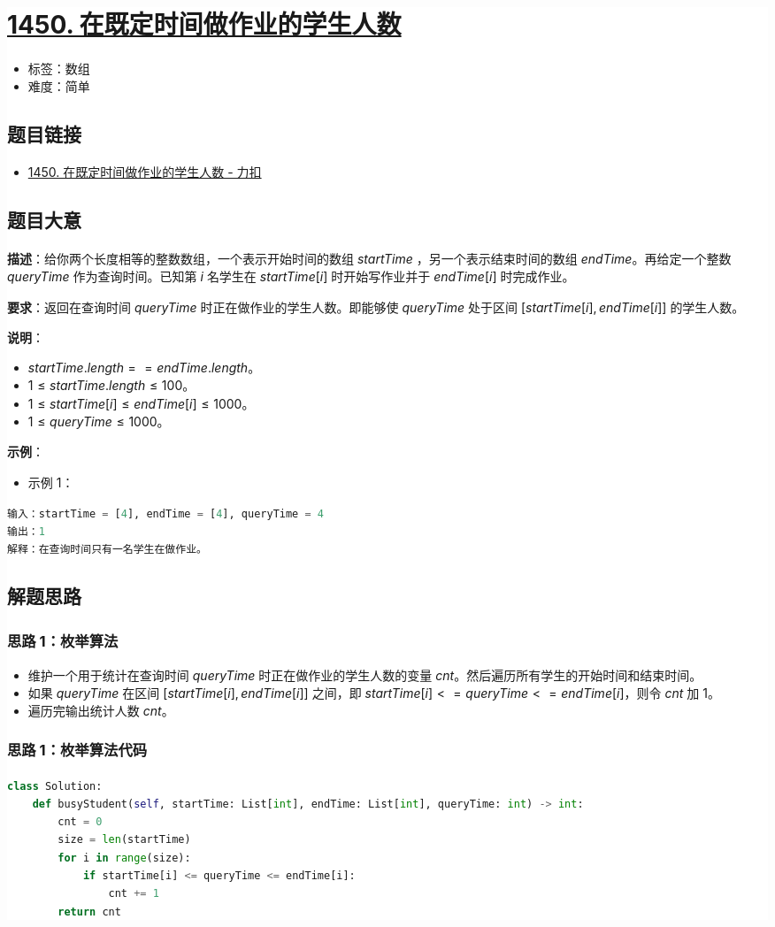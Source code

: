 # [1450. 在既定时间做作业的学生人数](https://leetcode.cn/problems/number-of-students-doing-homework-at-a-given-time/)

- 标签：数组
- 难度：简单

## 题目链接

- [1450. 在既定时间做作业的学生人数 - 力扣](https://leetcode.cn/problems/number-of-students-doing-homework-at-a-given-time/)

## 题目大意

**描述**：给你两个长度相等的整数数组，一个表示开始时间的数组 $startTime$ ，另一个表示结束时间的数组 $endTime$。再给定一个整数 $queryTime$ 作为查询时间。已知第 $i$ 名学生在 $startTime[i]$ 时开始写作业并于 $endTime[i]$ 时完成作业。

**要求**：返回在查询时间 $queryTime$ 时正在做作业的学生人数。即能够使 $queryTime$ 处于区间 $[startTime[i], endTime[i]]$ 的学生人数。

**说明**：

- $startTime.length == endTime.length$。
- $1\le startTime.length \le 100$。
- $1 \le startTime[i] \le endTime[i] \le 1000$。
- $1 \le queryTime \le 1000$。

**示例**：

- 示例 1：

```python
输入：startTime = [4], endTime = [4], queryTime = 4
输出：1
解释：在查询时间只有一名学生在做作业。
```

## 解题思路

### 思路 1：枚举算法

- 维护一个用于统计在查询时间 $queryTime$ 时正在做作业的学生人数的变量 $cnt$。然后遍历所有学生的开始时间和结束时间。
- 如果 $queryTime$ 在区间 $[startTime[i], endTime[i]]$ 之间，即 $startTime[i] <= queryTime <= endTime[i]$，则令 $cnt$ 加 $1$。
- 遍历完输出统计人数 $cnt$。

### 思路 1：枚举算法代码

```python
class Solution:
    def busyStudent(self, startTime: List[int], endTime: List[int], queryTime: int) -> int:
        cnt = 0
        size = len(startTime)
        for i in range(size):
            if startTime[i] <= queryTime <= endTime[i]:
                cnt += 1
        return cnt
```

